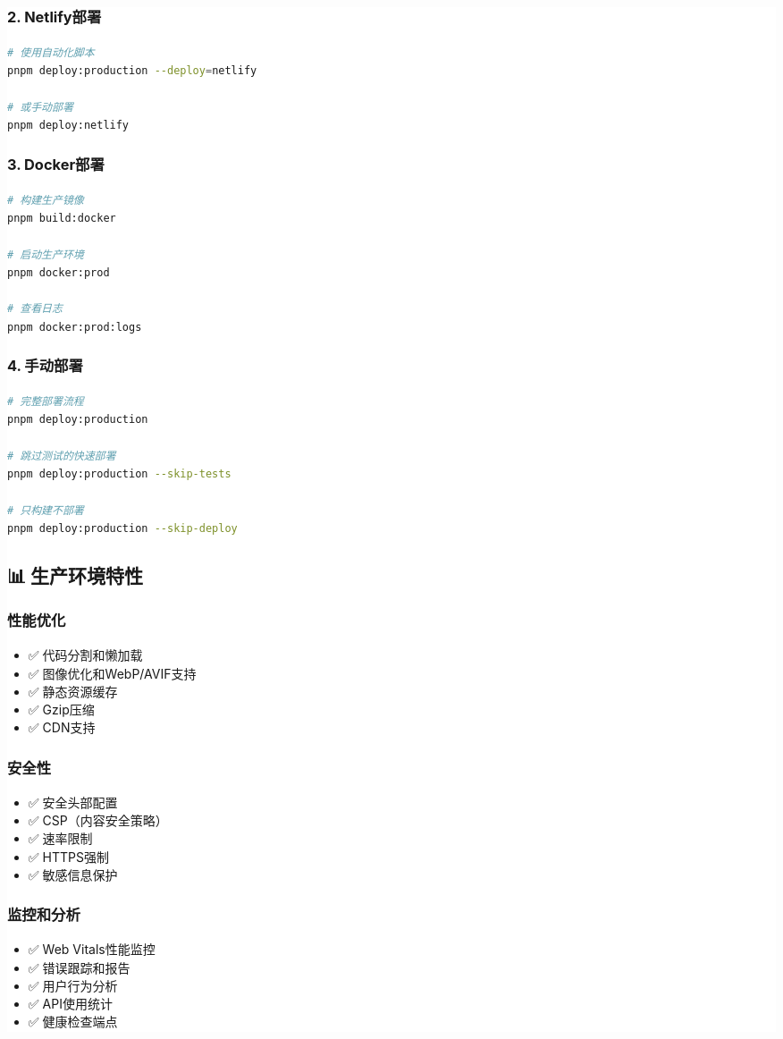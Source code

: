 ### 2. Netlify部署
```bash
# 使用自动化脚本
pnpm deploy:production --deploy=netlify

# 或手动部署
pnpm deploy:netlify
```

### 3. Docker部署
```bash
# 构建生产镜像
pnpm build:docker

# 启动生产环境
pnpm docker:prod

# 查看日志
pnpm docker:prod:logs
```

### 4. 手动部署
```bash
# 完整部署流程
pnpm deploy:production

# 跳过测试的快速部署
pnpm deploy:production --skip-tests

# 只构建不部署
pnpm deploy:production --skip-deploy
```

## 📊 生产环境特性

### 性能优化
- ✅ 代码分割和懒加载
- ✅ 图像优化和WebP/AVIF支持
- ✅ 静态资源缓存
- ✅ Gzip压缩
- ✅ CDN支持

### 安全性
- ✅ 安全头部配置
- ✅ CSP（内容安全策略）
- ✅ 速率限制
- ✅ HTTPS强制
- ✅ 敏感信息保护

### 监控和分析
- ✅ Web Vitals性能监控
- ✅ 错误跟踪和报告
- ✅ 用户行为分析
- ✅ API使用统计
- ✅ 健康检查端点
